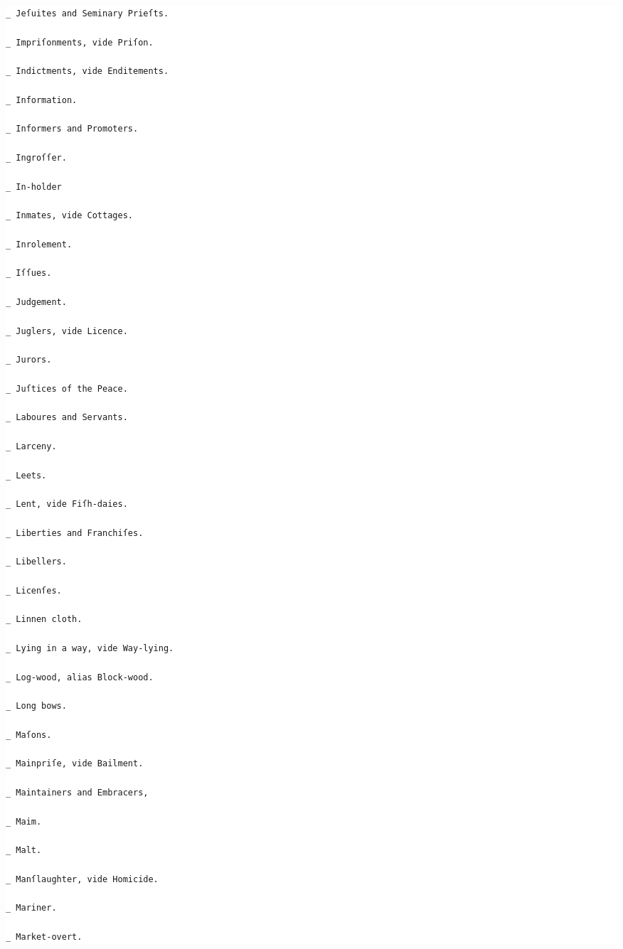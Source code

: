     _ Jeſuites and Seminary Prieſts.

    _ Impriſonments, vide Priſon. 

    _ Indictments, vide Enditements.

    _ Information.

    _ Informers and Promoters.

    _ Ingroſſer.

    _ In-holder

    _ Inmates, vide Cottages.

    _ Inrolement.

    _ Iſſues.

    _ Judgement.

    _ Juglers, vide Licence.

    _ Jurors.

    _ Juſtices of the Peace.

    _ Laboures and Servants.

    _ Larceny.

    _ Leets.

    _ Lent, vide Fiſh-daies.

    _ Liberties and Franchiſes.

    _ Libellers.

    _ Licenſes.

    _ Linnen cloth.

    _ Lying in a way, vide Way-lying.

    _ Log-wood, alias Block-wood.

    _ Long bows.

    _ Maſons.

    _ Mainpriſe, vide Bailment.

    _ Maintainers and Embracers,

    _ Maim.

    _ Malt.

    _ Manſlaughter, vide Homicide.

    _ Mariner.

    _ Market-overt.
